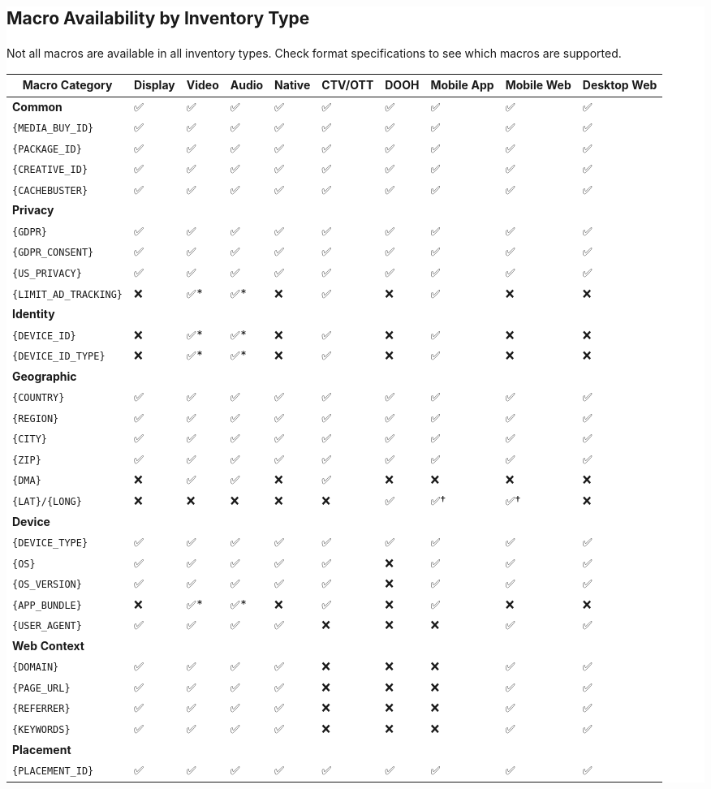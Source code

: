## Macro Availability by Inventory Type

Not all macros are available in all inventory types. Check format specifications to see which macros are supported.

| Macro Category | Display | Video | Audio | Native | CTV/OTT | DOOH | Mobile App | Mobile Web | Desktop Web |
|----------------|---------|-------|-------|--------|---------|------|------------|------------|-------------|
| **Common** | ✅ | ✅ | ✅ | ✅ | ✅ | ✅ | ✅ | ✅ | ✅ |
| `{MEDIA_BUY_ID}` | ✅ | ✅ | ✅ | ✅ | ✅ | ✅ | ✅ | ✅ | ✅ |
| `{PACKAGE_ID}` | ✅ | ✅ | ✅ | ✅ | ✅ | ✅ | ✅ | ✅ | ✅ |
| `{CREATIVE_ID}` | ✅ | ✅ | ✅ | ✅ | ✅ | ✅ | ✅ | ✅ | ✅ |
| `{CACHEBUSTER}` | ✅ | ✅ | ✅ | ✅ | ✅ | ✅ | ✅ | ✅ | ✅ |
| **Privacy** | | | | | | | | | |
| `{GDPR}` | ✅ | ✅ | ✅ | ✅ | ✅ | ✅ | ✅ | ✅ | ✅ |
| `{GDPR_CONSENT}` | ✅ | ✅ | ✅ | ✅ | ✅ | ✅ | ✅ | ✅ | ✅ |
| `{US_PRIVACY}` | ✅ | ✅ | ✅ | ✅ | ✅ | ✅ | ✅ | ✅ | ✅ |
| `{LIMIT_AD_TRACKING}` | ❌ | ✅* | ✅* | ❌ | ✅ | ❌ | ✅ | ❌ | ❌ |
| **Identity** | | | | | | | | | |
| `{DEVICE_ID}` | ❌ | ✅* | ✅* | ❌ | ✅ | ❌ | ✅ | ❌ | ❌ |
| `{DEVICE_ID_TYPE}` | ❌ | ✅* | ✅* | ❌ | ✅ | ❌ | ✅ | ❌ | ❌ |
| **Geographic** | | | | | | | | | |
| `{COUNTRY}` | ✅ | ✅ | ✅ | ✅ | ✅ | ✅ | ✅ | ✅ | ✅ |
| `{REGION}` | ✅ | ✅ | ✅ | ✅ | ✅ | ✅ | ✅ | ✅ | ✅ |
| `{CITY}` | ✅ | ✅ | ✅ | ✅ | ✅ | ✅ | ✅ | ✅ | ✅ |
| `{ZIP}` | ✅ | ✅ | ✅ | ✅ | ✅ | ✅ | ✅ | ✅ | ✅ |
| `{DMA}` | ❌ | ✅ | ✅ | ❌ | ✅ | ❌ | ❌ | ❌ | ❌ |
| `{LAT}/{LONG}` | ❌ | ❌ | ❌ | ❌ | ❌ | ✅ | ✅† | ✅† | ❌ |
| **Device** | | | | | | | | | |
| `{DEVICE_TYPE}` | ✅ | ✅ | ✅ | ✅ | ✅ | ✅ | ✅ | ✅ | ✅ |
| `{OS}` | ✅ | ✅ | ✅ | ✅ | ✅ | ❌ | ✅ | ✅ | ✅ |
| `{OS_VERSION}` | ✅ | ✅ | ✅ | ✅ | ✅ | ❌ | ✅ | ✅ | ✅ |
| `{APP_BUNDLE}` | ❌ | ✅* | ✅* | ❌ | ✅ | ❌ | ✅ | ❌ | ❌ |
| `{USER_AGENT}` | ✅ | ✅ | ✅ | ✅ | ❌ | ❌ | ❌ | ✅ | ✅ |
| **Web Context** | | | | | | | | | |
| `{DOMAIN}` | ✅ | ✅ | ✅ | ✅ | ❌ | ❌ | ❌ | ✅ | ✅ |
| `{PAGE_URL}` | ✅ | ✅ | ✅ | ✅ | ❌ | ❌ | ❌ | ✅ | ✅ |
| `{REFERRER}` | ✅ | ✅ | ✅ | ✅ | ❌ | ❌ | ❌ | ✅ | ✅ |
| `{KEYWORDS}` | ✅ | ✅ | ✅ | ✅ | ❌ | ❌ | ❌ | ✅ | ✅ |
| **Placement** | | | | | | | | | |
| `{PLACEMENT_ID}` | ✅ | ✅ | ✅ | ✅ | ✅ | ✅ | ✅ | ✅ | ✅ |